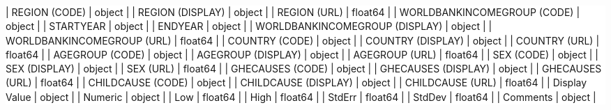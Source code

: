 | REGION (CODE)                  | object   |
| REGION (DISPLAY)               | object   |
| REGION (URL)                   | float64  |
| WORLDBANKINCOMEGROUP (CODE)    | object   |
| STARTYEAR                      | object   |
| ENDYEAR                        | object   |
| WORLDBANKINCOMEGROUP (DISPLAY) | object   |
| WORLDBANKINCOMEGROUP (URL)     | float64  |
| COUNTRY (CODE)                 | object   |
| COUNTRY (DISPLAY)              | object   |
| COUNTRY (URL)                  | float64  |
| AGEGROUP (CODE)                | object   |
| AGEGROUP (DISPLAY)             | object   |
| AGEGROUP (URL)                 | float64  |
| SEX (CODE)                     | object   |
| SEX (DISPLAY)                  | object   |
| SEX (URL)                      | float64  |
| GHECAUSES (CODE)               | object   |
| GHECAUSES (DISPLAY)            | object   |
| GHECAUSES (URL)                | float64  |
| CHILDCAUSE (CODE)              | object   |
| CHILDCAUSE (DISPLAY)           | object   |
| CHILDCAUSE (URL)               | float64  |
| Display Value                  | object   |
| Numeric                        | object   |
| Low                            | float64  |
| High                           | float64  |
| StdErr                         | float64  |
| StdDev                         | float64  |
| Comments                       | object   |
